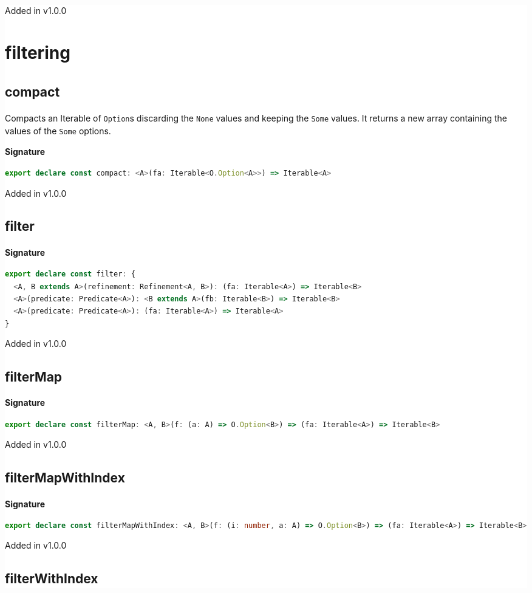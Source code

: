 Added in v1.0.0

# filtering

## compact

Compacts an Iterable of `Option`s discarding the `None` values and
keeping the `Some` values. It returns a new array containing the values of
the `Some` options.

**Signature**

```ts
export declare const compact: <A>(fa: Iterable<O.Option<A>>) => Iterable<A>
```

Added in v1.0.0

## filter

**Signature**

```ts
export declare const filter: {
  <A, B extends A>(refinement: Refinement<A, B>): (fa: Iterable<A>) => Iterable<B>
  <A>(predicate: Predicate<A>): <B extends A>(fb: Iterable<B>) => Iterable<B>
  <A>(predicate: Predicate<A>): (fa: Iterable<A>) => Iterable<A>
}
```

Added in v1.0.0

## filterMap

**Signature**

```ts
export declare const filterMap: <A, B>(f: (a: A) => O.Option<B>) => (fa: Iterable<A>) => Iterable<B>
```

Added in v1.0.0

## filterMapWithIndex

**Signature**

```ts
export declare const filterMapWithIndex: <A, B>(f: (i: number, a: A) => O.Option<B>) => (fa: Iterable<A>) => Iterable<B>
```

Added in v1.0.0

## filterWithIndex

